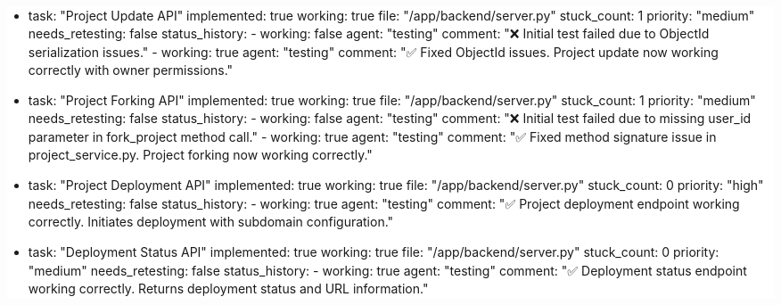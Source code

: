   - task: "Project Update API"
    implemented: true
    working: true
    file: "/app/backend/server.py"
    stuck_count: 1
    priority: "medium"
    needs_retesting: false
    status_history:
        - working: false
          agent: "testing"
          comment: "❌ Initial test failed due to ObjectId serialization issues."
        - working: true
          agent: "testing"
          comment: "✅ Fixed ObjectId issues. Project update now working correctly with owner permissions."

  - task: "Project Forking API"
    implemented: true
    working: true
    file: "/app/backend/server.py"
    stuck_count: 1
    priority: "medium"
    needs_retesting: false
    status_history:
        - working: false
          agent: "testing"
          comment: "❌ Initial test failed due to missing user_id parameter in fork_project method call."
        - working: true
          agent: "testing"
          comment: "✅ Fixed method signature issue in project_service.py. Project forking now working correctly."

  - task: "Project Deployment API"
    implemented: true
    working: true
    file: "/app/backend/server.py"
    stuck_count: 0
    priority: "high"
    needs_retesting: false
    status_history:
        - working: true
          agent: "testing"
          comment: "✅ Project deployment endpoint working correctly. Initiates deployment with subdomain configuration."

  - task: "Deployment Status API"
    implemented: true
    working: true
    file: "/app/backend/server.py"
    stuck_count: 0
    priority: "medium"
    needs_retesting: false
    status_history:
        - working: true
          agent: "testing"
          comment: "✅ Deployment status endpoint working correctly. Returns deployment status and URL information."
